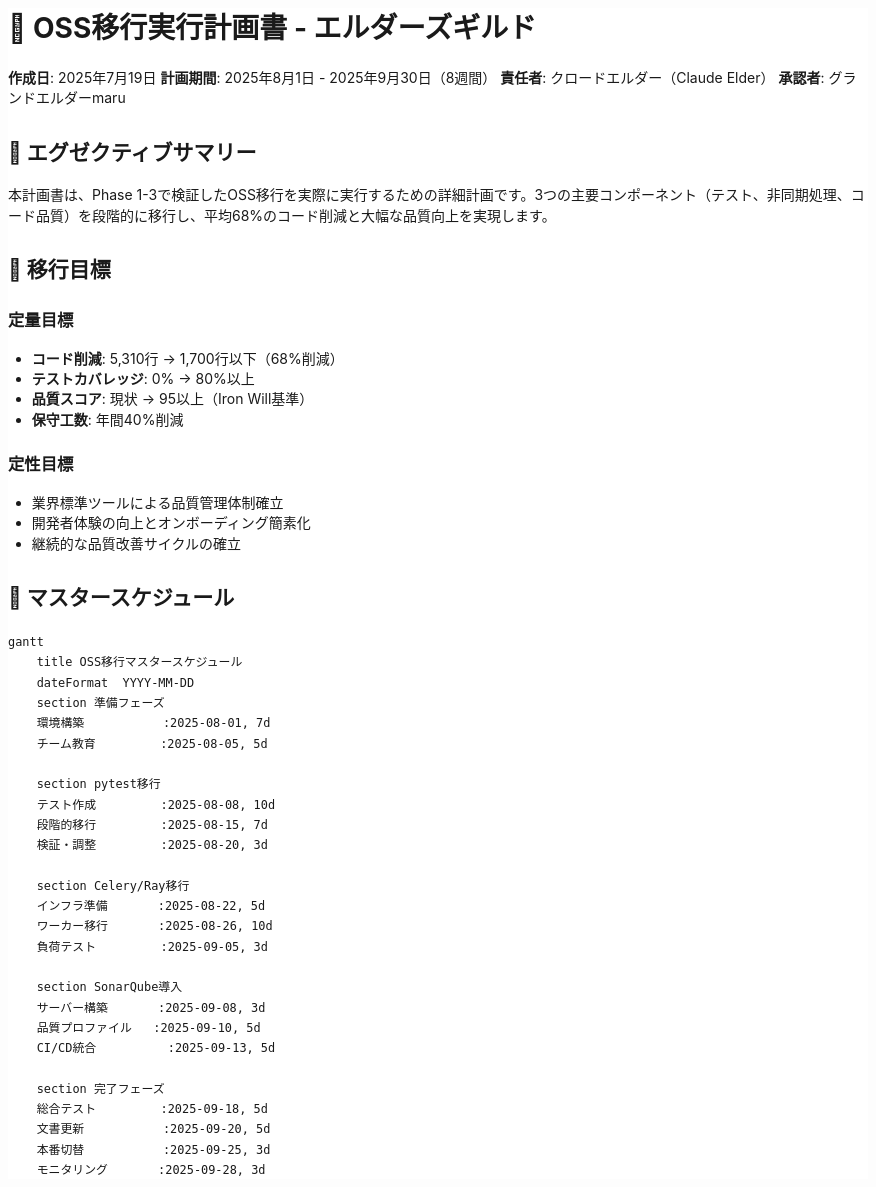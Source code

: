 # 🚀 OSS移行実行計画書 - エルダーズギルド

**作成日**: 2025年7月19日
**計画期間**: 2025年8月1日 - 2025年9月30日（8週間）
**責任者**: クロードエルダー（Claude Elder）
**承認者**: グランドエルダーmaru

## 📌 エグゼクティブサマリー

本計画書は、Phase 1-3で検証したOSS移行を実際に実行するための詳細計画です。3つの主要コンポーネント（テスト、非同期処理、コード品質）を段階的に移行し、平均68%のコード削減と大幅な品質向上を実現します。

## 🎯 移行目標

### 定量目標
- **コード削減**: 5,310行 → 1,700行以下（68%削減）
- **テストカバレッジ**: 0% → 80%以上
- **品質スコア**: 現状 → 95以上（Iron Will基準）
- **保守工数**: 年間40%削減

### 定性目標
- 業界標準ツールによる品質管理体制確立
- 開発者体験の向上とオンボーディング簡素化
- 継続的な品質改善サイクルの確立

## 📅 マスタースケジュール

```mermaid
gantt
    title OSS移行マスタースケジュール
    dateFormat  YYYY-MM-DD
    section 準備フェーズ
    環境構築           :2025-08-01, 7d
    チーム教育         :2025-08-05, 5d

    section pytest移行
    テスト作成         :2025-08-08, 10d
    段階的移行         :2025-08-15, 7d
    検証・調整         :2025-08-20, 3d

    section Celery/Ray移行
    インフラ準備       :2025-08-22, 5d
    ワーカー移行       :2025-08-26, 10d
    負荷テスト         :2025-09-05, 3d

    section SonarQube導入
    サーバー構築       :2025-09-08, 3d
    品質プロファイル   :2025-09-10, 5d
    CI/CD統合          :2025-09-13, 5d

    section 完了フェーズ
    総合テスト         :2025-09-18, 5d
    文書更新           :2025-09-20, 5d
    本番切替           :2025-09-25, 3d
    モニタリング       :2025-09-28, 3d
```
